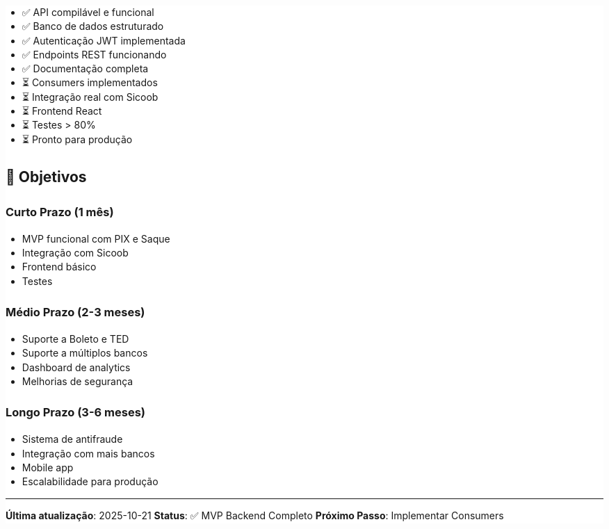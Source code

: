 - ✅ API compilável e funcional
- ✅ Banco de dados estruturado
- ✅ Autenticação JWT implementada
- ✅ Endpoints REST funcionando
- ✅ Documentação completa
- ⏳ Consumers implementados
- ⏳ Integração real com Sicoob
- ⏳ Frontend React
- ⏳ Testes > 80%
- ⏳ Pronto para produção

## 🎯 Objetivos

### Curto Prazo (1 mês)
- MVP funcional com PIX e Saque
- Integração com Sicoob
- Frontend básico
- Testes

### Médio Prazo (2-3 meses)
- Suporte a Boleto e TED
- Suporte a múltiplos bancos
- Dashboard de analytics
- Melhorias de segurança

### Longo Prazo (3-6 meses)
- Sistema de antifraude
- Integração com mais bancos
- Mobile app
- Escalabilidade para produção

---

**Última atualização**: 2025-10-21
**Status**: ✅ MVP Backend Completo
**Próximo Passo**: Implementar Consumers

